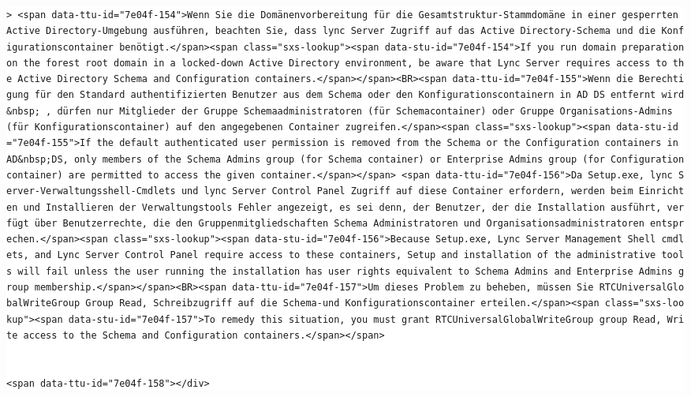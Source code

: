     > <span data-ttu-id="7e04f-154">Wenn Sie die Domänenvorbereitung für die Gesamtstruktur-Stammdomäne in einer gesperrten Active Directory-Umgebung ausführen, beachten Sie, dass lync Server Zugriff auf das Active Directory-Schema und die Konfigurationscontainer benötigt.</span><span class="sxs-lookup"><span data-stu-id="7e04f-154">If you run domain preparation on the forest root domain in a locked-down Active Directory environment, be aware that Lync Server requires access to the Active Directory Schema and Configuration containers.</span></span><BR><span data-ttu-id="7e04f-155">Wenn die Berechtigung für den Standard authentifizierten Benutzer aus dem Schema oder den Konfigurationscontainern in AD DS entfernt wird &nbsp; , dürfen nur Mitglieder der Gruppe Schemaadministratoren (für Schemacontainer) oder Gruppe Organisations-Admins (für Konfigurationscontainer) auf den angegebenen Container zugreifen.</span><span class="sxs-lookup"><span data-stu-id="7e04f-155">If the default authenticated user permission is removed from the Schema or the Configuration containers in AD&nbsp;DS, only members of the Schema Admins group (for Schema container) or Enterprise Admins group (for Configuration container) are permitted to access the given container.</span></span> <span data-ttu-id="7e04f-156">Da Setup.exe, lync Server-Verwaltungsshell-Cmdlets und lync Server Control Panel Zugriff auf diese Container erfordern, werden beim Einrichten und Installieren der Verwaltungstools Fehler angezeigt, es sei denn, der Benutzer, der die Installation ausführt, verfügt über Benutzerrechte, die den Gruppenmitgliedschaften Schema Administratoren und Organisationsadministratoren entsprechen.</span><span class="sxs-lookup"><span data-stu-id="7e04f-156">Because Setup.exe, Lync Server Management Shell cmdlets, and Lync Server Control Panel require access to these containers, Setup and installation of the administrative tools will fail unless the user running the installation has user rights equivalent to Schema Admins and Enterprise Admins group membership.</span></span><BR><span data-ttu-id="7e04f-157">Um dieses Problem zu beheben, müssen Sie RTCUniversalGlobalWriteGroup Group Read, Schreibzugriff auf die Schema-und Konfigurationscontainer erteilen.</span><span class="sxs-lookup"><span data-stu-id="7e04f-157">To remedy this situation, you must grant RTCUniversalGlobalWriteGroup group Read, Write access to the Schema and Configuration containers.</span></span>

    
    <span data-ttu-id="7e04f-158"></div>

</div>

</div>

<span> </span>

</div>

</div>

</span><span class="sxs-lookup"><span data-stu-id="7e04f-158"></div>

</div>

</div>

<span> </span>

</div>

</div>

</span></span></div>

